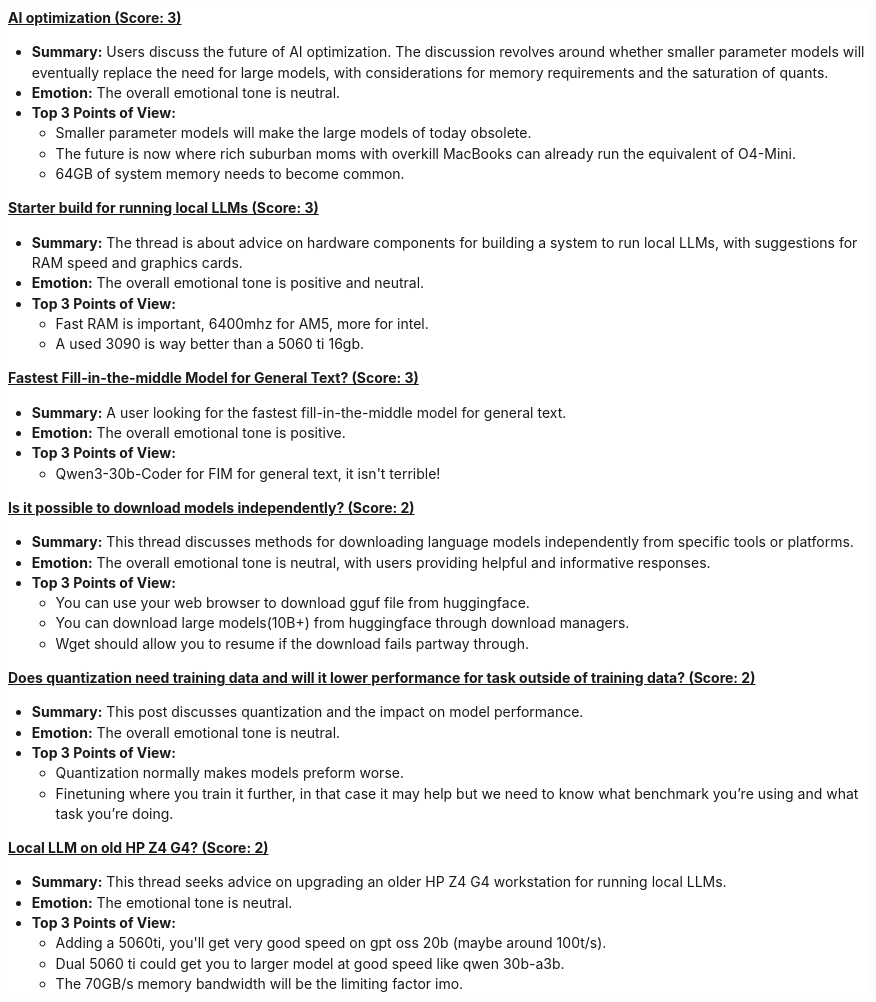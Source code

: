 **[AI optimization (Score: 3)](https://www.reddit.com/r/LocalLLaMA/comments/1o29ekl/ai_optimization/)**
*  **Summary:** Users discuss the future of AI optimization. The discussion revolves around whether smaller parameter models will eventually replace the need for large models, with considerations for memory requirements and the saturation of quants.
*  **Emotion:** The overall emotional tone is neutral.
*  **Top 3 Points of View:**
    *   Smaller parameter models will make the large models of today obsolete.
    *   The future is now where rich suburban moms with overkill MacBooks can already run the equivalent of O4-Mini.
    *   64GB of system memory needs to become common.

**[Starter build for running local LLMs (Score: 3)](https://www.reddit.com/r/LocalLLaMA/comments/1o2axch/starter_build_for_running_local_llms/)**
*  **Summary:** The thread is about advice on hardware components for building a system to run local LLMs, with suggestions for RAM speed and graphics cards.
*  **Emotion:** The overall emotional tone is positive and neutral.
*  **Top 3 Points of View:**
    *   Fast RAM is important, 6400mhz for AM5, more for intel.
    *   A used 3090 is way better than a 5060 ti 16gb.

**[Fastest Fill-in-the-middle Model for General Text? (Score: 3)](https://www.reddit.com/r/LocalLLaMA/comments/1o2cu00/fastest_fillinthemiddle_model_for_general_text/)**
*  **Summary:** A user looking for the fastest fill-in-the-middle model for general text.
*  **Emotion:** The overall emotional tone is positive.
*  **Top 3 Points of View:**
    *   Qwen3-30b-Coder for FIM for general text, it isn't terrible!

**[Is it possible to download models independently? (Score: 2)](https://www.reddit.com/r/LocalLLaMA/comments/1o2ajxq/is_it_possible_to_download_models_independently/)**
*  **Summary:** This thread discusses methods for downloading language models independently from specific tools or platforms.
*  **Emotion:** The overall emotional tone is neutral, with users providing helpful and informative responses.
*  **Top 3 Points of View:**
    *   You can use your web browser to download gguf file from huggingface.
    *   You can download large models(10B+) from huggingface through download managers.
    *   Wget should allow you to resume if the download fails partway through.

**[Does quantization need training data and will it lower performance for task outside of training data? (Score: 2)](https://www.reddit.com/r/LocalLLaMA/comments/1o2bxq9/does_quantization_need_training_data_and_will_it/)**
*  **Summary:** This post discusses quantization and the impact on model performance.
*  **Emotion:** The overall emotional tone is neutral.
*  **Top 3 Points of View:**
    *   Quantization normally makes models preform worse.
    *   Finetuning where you train it further, in that case it may help but we need to know what benchmark you’re using and what task you’re doing.

**[Local LLM on old HP Z4 G4? (Score: 2)](https://www.reddit.com/r/LocalLLaMA/comments/1o2dnle/local_llm_on_old_hp_z4_g4/)**
*  **Summary:** This thread seeks advice on upgrading an older HP Z4 G4 workstation for running local LLMs.
*  **Emotion:** The emotional tone is neutral.
*  **Top 3 Points of View:**
    *   Adding a 5060ti, you'll get very good speed on gpt oss 20b (maybe around 100t/s).
    *   Dual 5060 ti could get you to larger model at good speed like qwen 30b-a3b.
    *   The 70GB/s memory bandwidth will be the limiting factor imo.
